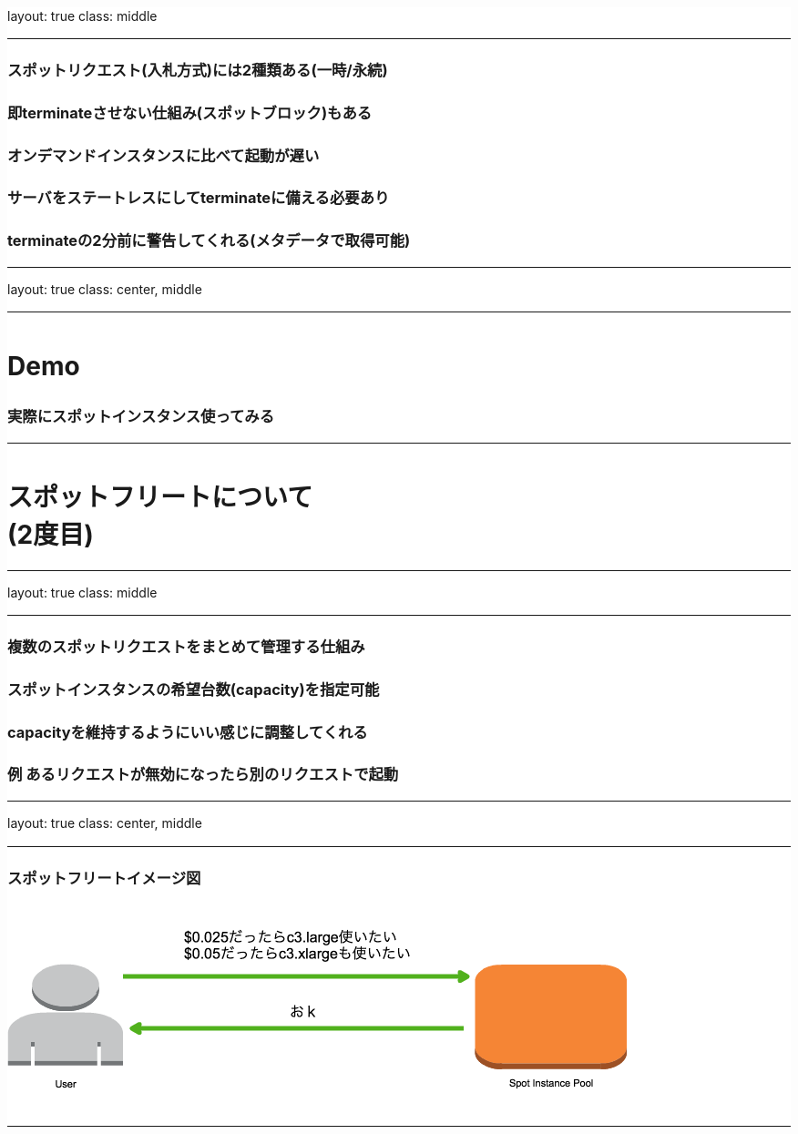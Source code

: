 layout: true
class: middle

---
### スポットリクエスト(入札方式)には2種類ある(一時/永続)
### 即terminateさせない仕組み(スポットブロック)もある
### オンデマンドインスタンスに比べて起動が遅い
### サーバをステートレスにしてterminateに備える必要あり
### terminateの2分前に警告してくれる(メタデータで取得可能)

---
layout: true
class: center, middle

---
# Demo
### 実際にスポットインスタンス使ってみる

---
# スポットフリートについて<br/>(2度目)

---
layout: true
class: middle

---
### 複数のスポットリクエストをまとめて管理する仕組み
### スポットインスタンスの希望台数(capacity)を指定可能
### capacityを維持するようにいい感じに調整してくれる
### 例 あるリクエストが無効になったら別のリクエストで起動

---
layout: true
class: center, middle

---
### スポットフリートイメージ図<br/><br/>
![spot_fleet](images/spot_fleet.png)

---